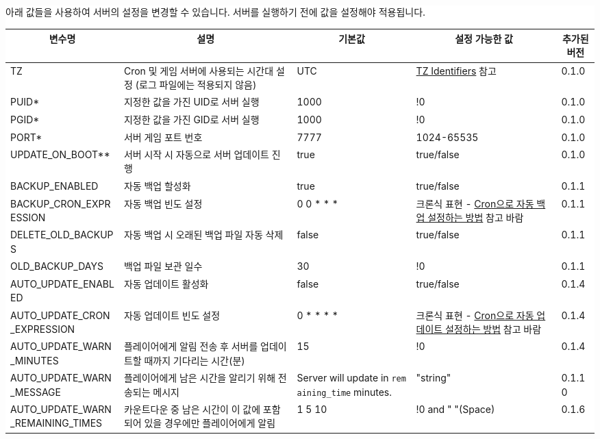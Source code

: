 아래 값들을 사용하여 서버의 설정을 변경할 수 있습니다.
서버를 실행하기 전에 값을 설정해야 적용됩니다.

| 변수명                                      | 설명                                                                                         | 기본값                                                                                               | 설정 가능한 값                                                                                                | 추가된 버전 |
|--------------------------------------------|---------------------------------------------------------------------------------------------|----------------------------------------------------------------------------------------------------|------------------------------------------------------------------------------------------------------------|-----------|
| TZ                                         | Cron 및 게임 서버에 사용되는 시간대 설정 (로그 파일에는 적용되지 않음)                                   | UTC                                                                                                | [TZ Identifiers](https://en.wikipedia.org/wiki/List_of_tz_database_time_zones#Time_Zone_abbreviations) 참고 | 0.1.0     |
| PUID\*                                     | 지정한 값을 가진 UID로 서버 실행                                                                  | 1000                                                                                               | !0                                                                                                         | 0.1.0     |
| PGID\*                                     | 지정한 값을 가진 GID로 서버 실행                                                                  | 1000                                                                                               | !0                                                                                                         | 0.1.0     |
| PORT\*                                     | 서버 게임 포트 번호                                                                             | 7777                                                                                               | 1024-65535                                                                                                 | 0.1.0     |
| UPDATE_ON_BOOT\*\*                         | 서버 시작 시 자동으로 서버 업데이트 진행                                                            | true                                                                                               | true/false                                                                                                 | 0.1.0     |
| BACKUP_ENABLED                             | 자동 백업 할성화                                                                               | true                                                                                               | true/false                                                                                                 | 0.1.1     |
| BACKUP_CRON_EXPRESSION                     | 자동 백업 빈도 설정                                                                             | 0 0 \* \* \*                                                                                       | 크론식 표현 - [Cron으로 자동 백업 설정하는 방법](#cron으로-자동-백업-설정하는-방법) 참고 바람                              | 0.1.1     |
| DELETE_OLD_BACKUPS                         | 자동 백업 시 오래된 백업 파일 자동 삭제                                                             | false                                                                                             | true/false                                                                                                  | 0.1.1     |
| OLD_BACKUP_DAYS                            | 백업 파일 보관 일수                                                                             | 30                                                                                                | !0                                                                                                          | 0.1.1     |
| AUTO_UPDATE_ENABLED                        | 자동 업데이트 활성화                                                                            | false                                                                                             |  true/false                                                                                                 | 0.1.4     |
| AUTO_UPDATE_CRON_EXPRESSION                | 자동 업데이트 빈도 설정                                                                          | 0 \* \* \* \*                                                                                     | 크론식 표현 - [Cron으로 자동 업데이트 설정하는 방법](#cron으로-자동-업데이트-설정하는-방법) 참고 바람                        | 0.1.4     |
| AUTO_UPDATE_WARN_MINUTES                   | 플레이어에게 알림 전송 후 서버를 업데이트할 때까지 기다리는 시간(분)                                      | 15                                                                                                | !0                                                                                                          | 0.1.4     |
| AUTO_UPDATE_WARN_MESSAGE                   | 플레이어에게 남은 시간을 알리기 위해 전송되는 메시지                                                   | Server will update in `remaining_time` minutes.                                                   | "string"                                                                                                    | 0.1.10    |
| AUTO_UPDATE_WARN_REMAINING_TIMES           | 카운트다운 중 남은 시간이 이 값에 포함되어 있을 경우에만 플레이어에게 알림                                 | 1 5 10                                                                                             | !0 and " "(Space)                                                                                          | 0.1.6     |